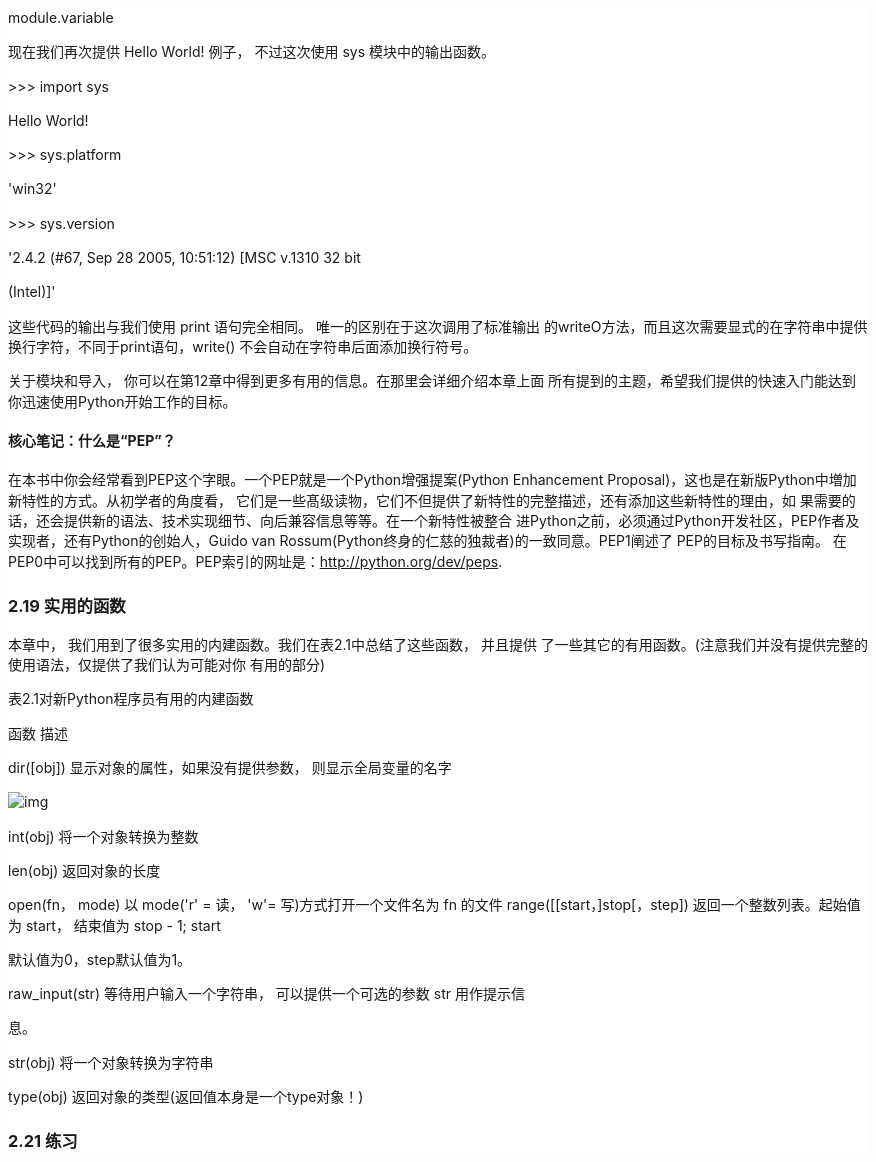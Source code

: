 module.variable

现在我们再次提供 Hello World! 例子， 不过这次使用 sys 模块中的输出函数。

\>>> import sys

Hello World!

\>>> sys.platform

'win32'

\>>> sys.version

'2.4.2 (#67, Sep 28 2005, 10:51:12) [MSC v.1310 32 bit

(Intel)]'

这些代码的输出与我们使用 print 语句完全相同。 唯一的区别在于这次调用了标准输出 的writeO方法，而且这次需要显式的在字符串中提供换行字符，不同于print语句，write() 不会自动在字符串后面添加换行符号。

关于模块和导入， 你可以在第12章中得到更多有用的信息。在那里会详细介绍本章上面 所有提到的主题，希望我们提供的快速入门能达到你迅速使用Python开始工作的目标。

#### 核心笔记：什么是“PEP”？

在本书中你会经常看到PEP这个字眼。一个PEP就是一个Python增强提案(Python Enhancement Proposal)，这也是在新版Python中増加新特性的方式。从初学者的角度看， 它们是一些髙级读物，它们不但提供了新特性的完整描述，还有添加这些新特性的理由，如 果需要的话，还会提供新的语法、技术实现细节、向后兼容信息等等。在一个新特性被整合 进Python之前，必须通过Python开发社区，PEP作者及实现者，还有Python的创始人，Guido van Rossum(Python终身的仁慈的独裁者)的一致同意。PEP1阐述了 PEP的目标及书写指南。 在PEP0中可以找到所有的PEP。PEP索引的网址是：http://python.org/dev/peps.

### 2.19 实用的函数

本章中， 我们用到了很多实用的内建函数。我们在表2.1中总结了这些函数， 并且提供 了一些其它的有用函数。(注意我们并没有提供完整的使用语法，仅提供了我们认为可能对你 有用的部分)

表2.1对新Python程序员有用的内建函数

函数    描述

dir([obj])    显示对象的属性，如果没有提供参数， 则显示全局变量的名字

![img](07Python38c3160b-150.jpg)



int(obj)    将一个对象转换为整数

len(obj)    返回对象的长度

open(fn， mode) 以 mode('r' = 读， 'w'= 写)方式打开一个文件名为 fn 的文件 range([[start，]stop[，step])    返回一个整数列表。起始值为 start， 结束值为 stop - 1; start

默认值为0，step默认值为1。

raw_input(str) 等待用户输入一个字符串， 可以提供一个可选的参数 str 用作提示信

息。

str(obj)    将一个对象转换为字符串

type(obj)    返回对象的类型(返回值本身是一个type对象！)

### 2.21 练习
